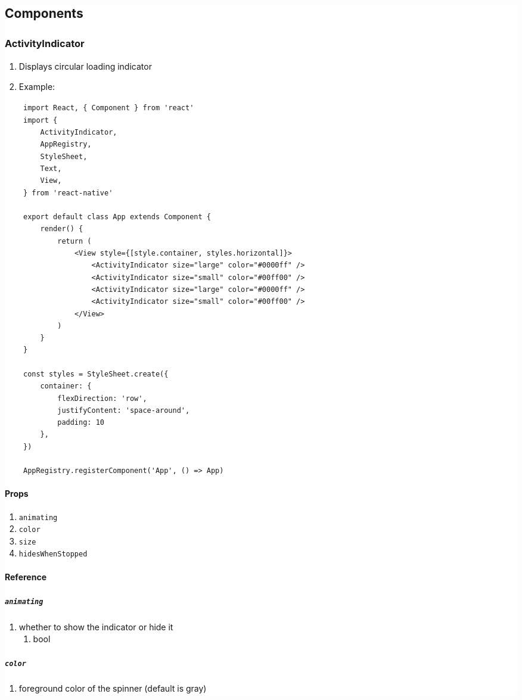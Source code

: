 ## Components ##
### ActivityIndicator ###
1. Displays circular loading indicator
2. Example:

		import React, { Component } from 'react'
		import {
			ActivityIndicator,
			AppRegistry,
			StyleSheet,
			Text,
			View,
		} from 'react-native'

		export default class App extends Component {
			render() {
				return (
					<View style={[style.container, styles.horizontal]}>
						<ActivityIndicator size="large" color="#0000ff" />
						<ActivityIndicator size="small" color="#00ff00" />
						<ActivityIndicator size="large" color="#0000ff" />
						<ActivityIndicator size="small" color="#00ff00" />
					</View>
				)
			}
		}

		const styles = StyleSheet.create({
			container: {
				flexDirection: 'row',
				justifyContent: 'space-around',
				padding: 10
			},
		})

		AppRegistry.registerComponent('App', () => App)

#### Props ####
1. `animating`
2. `color`
3. `size`
4. `hidesWhenStopped`

#### Reference ####
##### `animating` #####
1. whether to show the indicator or hide it
	1. bool

##### `color` #####
1. foreground color of the spinner (default is gray)
